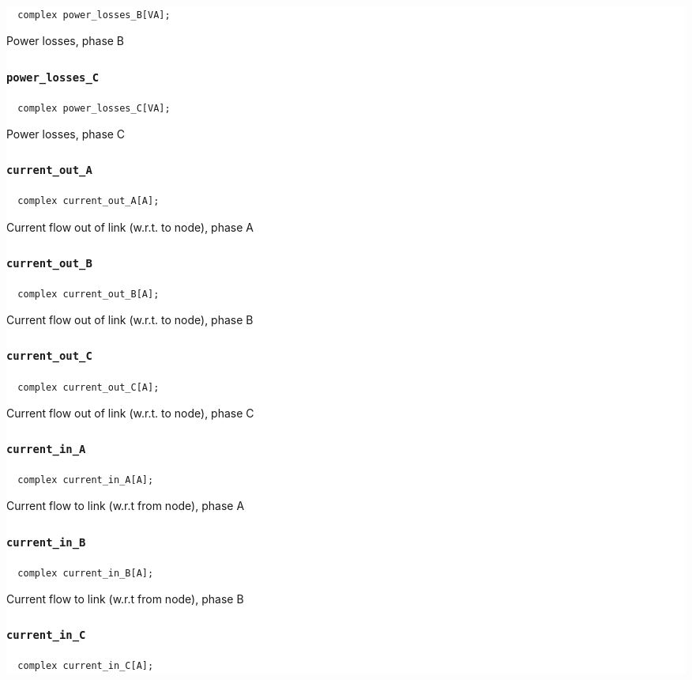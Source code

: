 ~~~
  complex power_losses_B[VA];
~~~

Power losses, phase B

### `power_losses_C`

~~~
  complex power_losses_C[VA];
~~~

Power losses, phase C

### `current_out_A`

~~~
  complex current_out_A[A];
~~~

Current flow out of link (w.r.t. to node), phase A

### `current_out_B`

~~~
  complex current_out_B[A];
~~~

Current flow out of link (w.r.t. to node), phase B

### `current_out_C`

~~~
  complex current_out_C[A];
~~~

Current flow out of link (w.r.t. to node), phase C

### `current_in_A`

~~~
  complex current_in_A[A];
~~~

Current flow to link (w.r.t from node), phase A

### `current_in_B`

~~~
  complex current_in_B[A];
~~~

Current flow to link (w.r.t from node), phase B

### `current_in_C`

~~~
  complex current_in_C[A];
~~~
